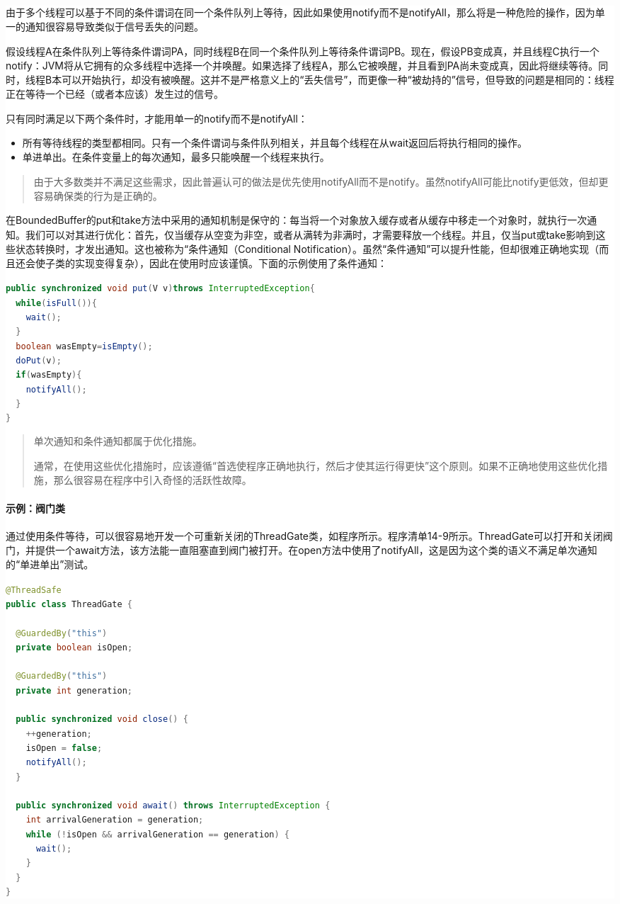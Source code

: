 由于多个线程可以基于不同的条件谓词在同一个条件队列上等待，因此如果使用notify而不是notifyAll，那么将是一种危险的操作，因为单一的通知很容易导致类似于信号丢失的问题。

假设线程A在条件队列上等待条件谓词PA，同时线程B在同一个条件队列上等待条件谓词PB。现在，假设PB变成真，并且线程C执行一个notify：JVM将从它拥有的众多线程中选择一个并唤醒。如果选择了线程A，那么它被唤醒，并且看到PA尚未变成真，因此将继续等待。同时，线程B本可以开始执行，却没有被唤醒。这并不是严格意义上的“丢失信号”，而更像一种“被劫持的”信号，但导致的问题是相同的：线程正在等待一个已经（或者本应该）发生过的信号。

只有同时满足以下两个条件时，才能用单一的notify而不是notifyAll：

- 所有等待线程的类型都相同。只有一个条件谓词与条件队列相关，并且每个线程在从wait返回后将执行相同的操作。
- 单进单出。在条件变量上的每次通知，最多只能唤醒一个线程来执行。

> 由于大多数类并不满足这些需求，因此普遍认可的做法是优先使用notifyAll而不是notify。虽然notifyAll可能比notify更低效，但却更容易确保类的行为是正确的。

在BoundedBuffer的put和take方法中采用的通知机制是保守的：每当将一个对象放入缓存或者从缓存中移走一个对象时，就执行一次通知。我们可以对其进行优化：首先，仅当缓存从空变为非空，或者从满转为非满时，才需要释放一个线程。并且，仅当put或take影响到这些状态转换时，才发出通知。这也被称为“条件通知（Conditional Notification）。虽然“条件通知”可以提升性能，但却很难正确地实现（而且还会使子类的实现变得复杂），因此在使用时应该谨慎。下面的示例使用了条件通知：

```java
public synchronized void put(V v)throws InterruptedException{
  while(isFull()){
    wait();
  }
  boolean wasEmpty=isEmpty();
  doPut(v);
  if(wasEmpty){
    notifyAll();
  }
}
```

> 单次通知和条件通知都属于优化措施。
>
> 通常，在使用这些优化措施时，应该遵循“首选使程序正确地执行，然后才使其运行得更快”这个原则。如果不正确地使用这些优化措施，那么很容易在程序中引入奇怪的活跃性故障。

#### 示例：阀门类

通过使用条件等待，可以很容易地开发一个可重新关闭的ThreadGate类，如程序所示。程序清单14-9所示。ThreadGate可以打开和关闭阀门，并提供一个await方法，该方法能一直阻塞直到阀门被打开。在open方法中使用了notifyAll，这是因为这个类的语义不满足单次通知的“单进单出”测试。

```java
@ThreadSafe
public class ThreadGate {

  @GuardedBy("this")
  private boolean isOpen;

  @GuardedBy("this")
  private int generation;

  public synchronized void close() {
    ++generation;
    isOpen = false;
    notifyAll();
  }

  public synchronized void await() throws InterruptedException {
    int arrivalGeneration = generation;
    while (!isOpen && arrivalGeneration == generation) {
      wait();
    }
  }
}
```
